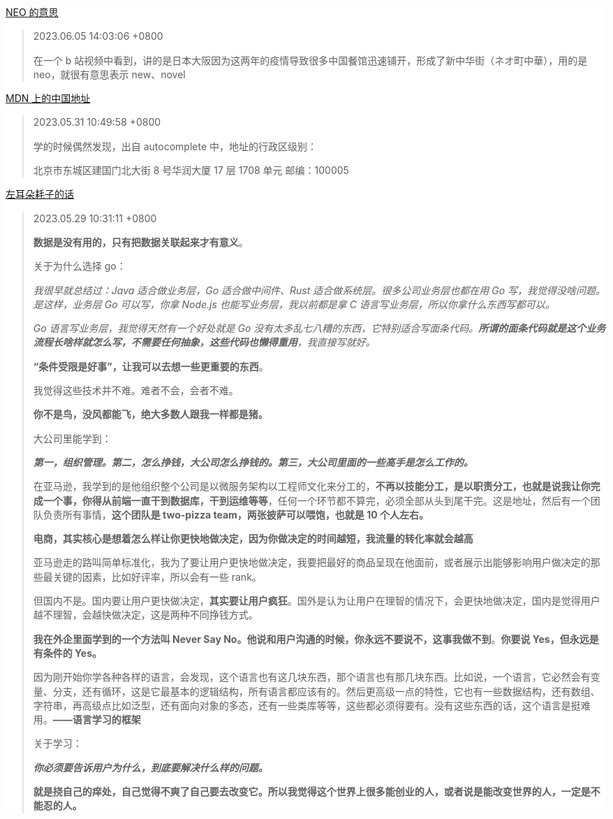 [NEO 的意思](https://dictionary.cambridge.org/dictionary/english/neo)

> 2023.06.05 14:03:06 +0800
>
> 在一个 b 站视频中看到，讲的是日本大阪因为这两年的疫情导致很多中国餐馆迅速铺开，形成了新中华街（ネオ町中華），用的是 neo，就很有意思表示 new、novel

[MDN 上的中国地址](https://developer.mozilla.org/en-US/docs/Web/HTML/Attributes/autocomplete)

> 2023.05.31 10:49:58 +0800
>
> 学的时候偶然发现，出自 autocomplete 中，地址的行政区级别：
>
> 北京市东城区建国门北大街 8 号华润大厦 17 层 1708 单元 邮编：100005

[左耳朵耗子的话](https://mp.weixin.qq.com/s/bOnW8gDJ-dXp4KbAjhDw9A)

> 2023.05.29 10:31:11 +0800
>
> **数据是没有用的，只有把数据关联起来才有意义**。
>
> 关于为什么选择 go：
>
> _我很早就总结过：Java 适合做业务层，Go 适合做中间件、Rust 适合做系统层。很多公司业务层也都在用 Go 写，我觉得没啥问题。是这样，业务层 Go 可以写，你拿 Node.js 也能写业务层，我以前都是拿 C 语言写业务层，所以你拿什么东西写都可以。_
>
> _Go 语言写业务层，我觉得天然有一个好处就是 Go 没有太多乱七八糟的东西，它特别适合写面条代码。**所谓的面条代码就是这个业务流程长啥样就怎么写，不需要任何抽象，这些代码也懒得重用**，我直接写就好。_
>
> **“条件受限是好事”，让我可以去想一些更重要的东西**。
>
> 我觉得这些技术并不难。难者不会，会者不难。
>
> **你不是鸟，没风都能飞，绝大多数人跟我一样都是猪。**
>
> 大公司里能学到：
>
> **_第一，组织管理。第二，怎么挣钱，大公司怎么挣钱的。第三，大公司里面的一些高手是怎么工作的。_**
>
> 在亚马逊，我学到的是他组织整个公司是以微服务架构以工程师文化来分工的，**不再以技能分工，是以职责分工，也就是说我让你完成一个事，你得从前端一直干到数据库，干到运维等等**，任何一个环节都不算完，必须全部从头到尾干完。这是地址，然后有一个团队负责所有事情，**这个团队是 two-pizza team，两张披萨可以喂饱，也就是 10 个人左右。**
>
> **电商，其实核心是想着怎么样让你更快地做决定，因为你做决定的时间越短，我流量的转化率就会越高**
>
> 亚马逊走的路叫简单标准化，我为了要让用户更快地做决定，我要把最好的商品呈现在他面前，或者展示出能够影响用户做决定的那些最关键的因素，比如好评率，所以会有一些 rank。
>
> 但国内不是。国内要让用户更快做决定，**其实要让用户疯狂**。国外是认为让用户在理智的情况下，会更快地做决定，国内是觉得用户越不理智，会越快做决定，这是两种不同挣钱方式。
>
> **我在外企里面学到的一个方法叫 Never Say No。他说和用户沟通的时候，你永远不要说不，这事我做不到**。**你要说 Yes，但永远是有条件的 Yes。**
>
> 因为刚开始你学各种各样的语言，会发现，这个语言也有这几块东西，那个语言也有那几块东西。比如说，一个语言，它必然会有变量、分支，还有循环，这是它最基本的逻辑结构，所有语言都应该有的。然后更高级一点的特性，它也有一些数据结构，还有数组、字符串，再高级点比如泛型，还有面向对象的多态，还有一些类库等等，这些都必须得要有。没有这些东西的话，这个语言是挺难用。**——语言学习的框架**
>
> 关于学习：
>
> **_你必须要告诉用户为什么，到底要解决什么样的问题。_**
>
> **就是挠自己的痒处，自己觉得不爽了自己要去改变它。所以我觉得这个世界上很多能创业的人，或者说是能改变世界的人，一定是不能忍的人。**

